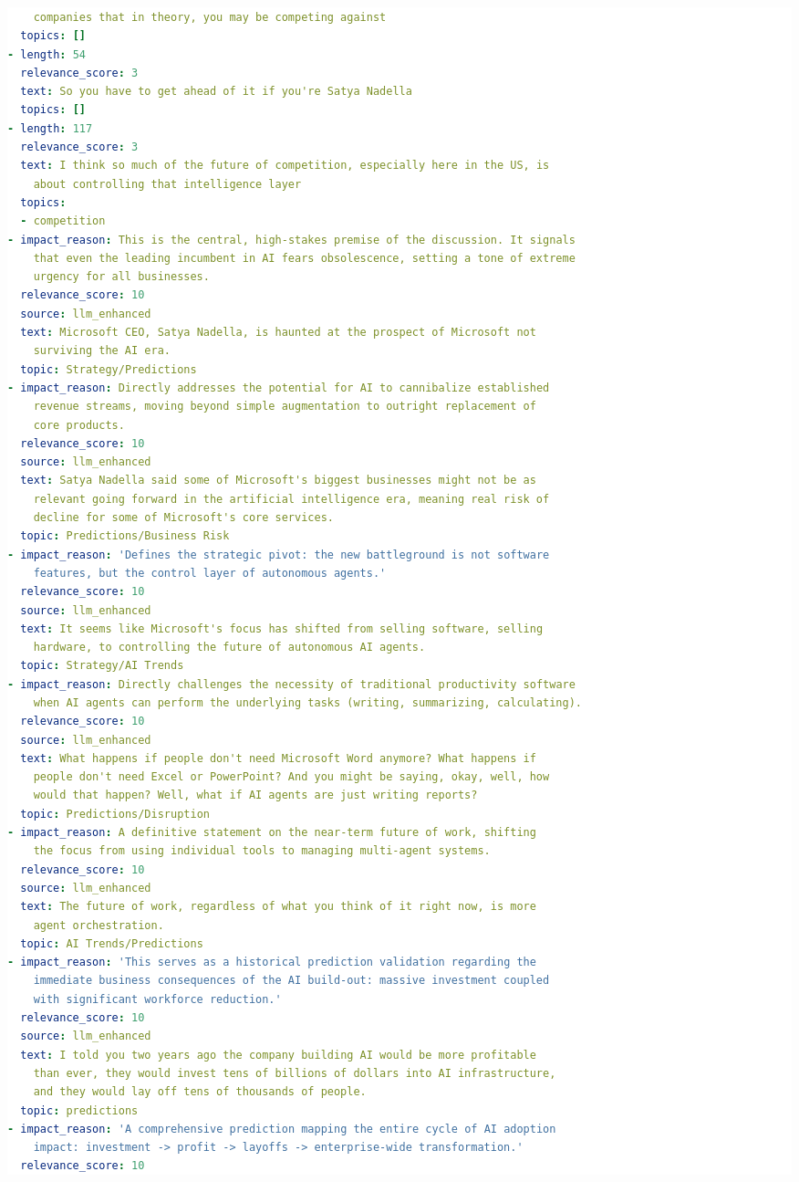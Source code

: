 ```yaml
    companies that in theory, you may be competing against
  topics: []
- length: 54
  relevance_score: 3
  text: So you have to get ahead of it if you're Satya Nadella
  topics: []
- length: 117
  relevance_score: 3
  text: I think so much of the future of competition, especially here in the US, is
    about controlling that intelligence layer
  topics:
  - competition
- impact_reason: This is the central, high-stakes premise of the discussion. It signals
    that even the leading incumbent in AI fears obsolescence, setting a tone of extreme
    urgency for all businesses.
  relevance_score: 10
  source: llm_enhanced
  text: Microsoft CEO, Satya Nadella, is haunted at the prospect of Microsoft not
    surviving the AI era.
  topic: Strategy/Predictions
- impact_reason: Directly addresses the potential for AI to cannibalize established
    revenue streams, moving beyond simple augmentation to outright replacement of
    core products.
  relevance_score: 10
  source: llm_enhanced
  text: Satya Nadella said some of Microsoft's biggest businesses might not be as
    relevant going forward in the artificial intelligence era, meaning real risk of
    decline for some of Microsoft's core services.
  topic: Predictions/Business Risk
- impact_reason: 'Defines the strategic pivot: the new battleground is not software
    features, but the control layer of autonomous agents.'
  relevance_score: 10
  source: llm_enhanced
  text: It seems like Microsoft's focus has shifted from selling software, selling
    hardware, to controlling the future of autonomous AI agents.
  topic: Strategy/AI Trends
- impact_reason: Directly challenges the necessity of traditional productivity software
    when AI agents can perform the underlying tasks (writing, summarizing, calculating).
  relevance_score: 10
  source: llm_enhanced
  text: What happens if people don't need Microsoft Word anymore? What happens if
    people don't need Excel or PowerPoint? And you might be saying, okay, well, how
    would that happen? Well, what if AI agents are just writing reports?
  topic: Predictions/Disruption
- impact_reason: A definitive statement on the near-term future of work, shifting
    the focus from using individual tools to managing multi-agent systems.
  relevance_score: 10
  source: llm_enhanced
  text: The future of work, regardless of what you think of it right now, is more
    agent orchestration.
  topic: AI Trends/Predictions
- impact_reason: 'This serves as a historical prediction validation regarding the
    immediate business consequences of the AI build-out: massive investment coupled
    with significant workforce reduction.'
  relevance_score: 10
  source: llm_enhanced
  text: I told you two years ago the company building AI would be more profitable
    than ever, they would invest tens of billions of dollars into AI infrastructure,
    and they would lay off tens of thousands of people.
  topic: predictions
- impact_reason: 'A comprehensive prediction mapping the entire cycle of AI adoption
    impact: investment -> profit -> layoffs -> enterprise-wide transformation.'
  relevance_score: 10
```